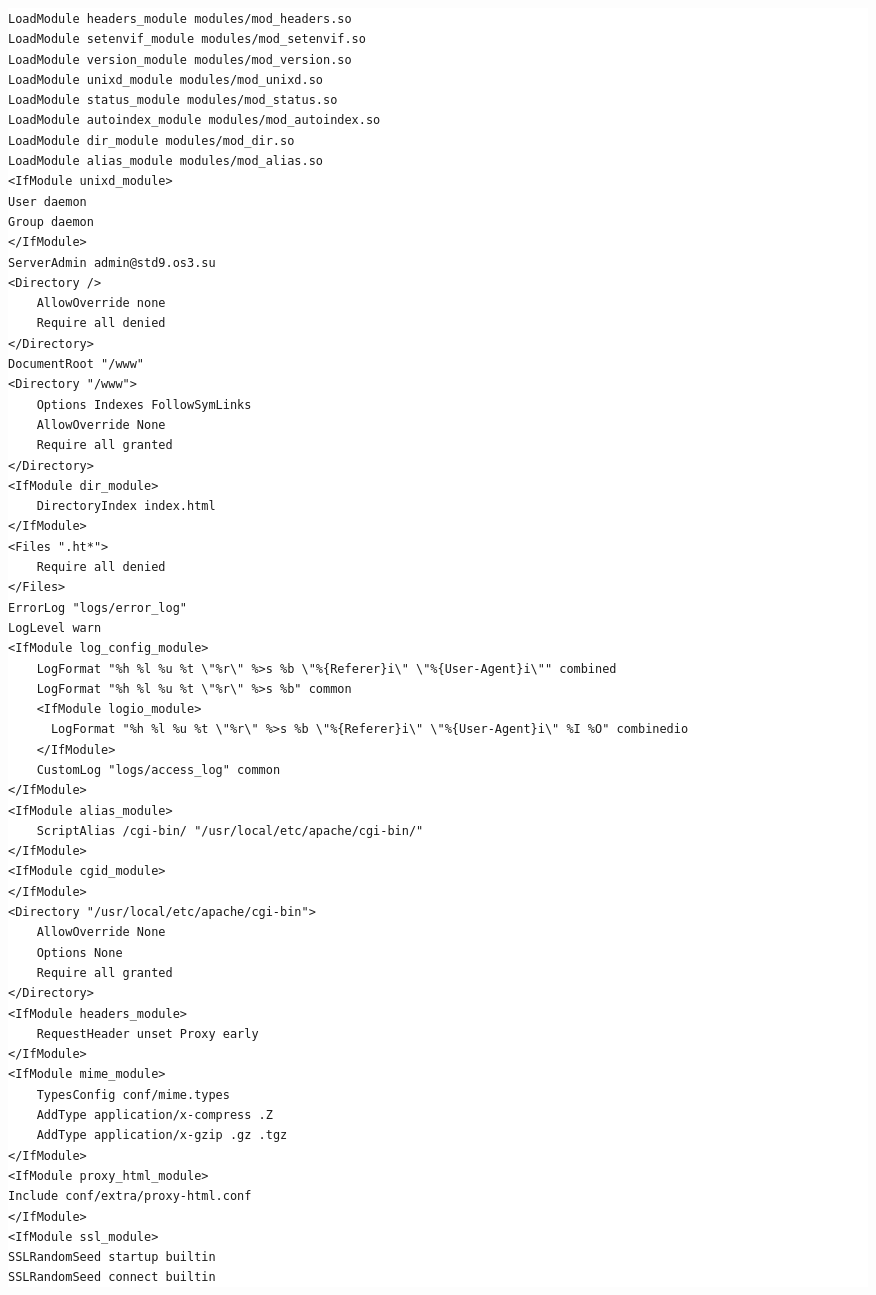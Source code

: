 ```
LoadModule headers_module modules/mod_headers.so
LoadModule setenvif_module modules/mod_setenvif.so
LoadModule version_module modules/mod_version.so
LoadModule unixd_module modules/mod_unixd.so
LoadModule status_module modules/mod_status.so
LoadModule autoindex_module modules/mod_autoindex.so
LoadModule dir_module modules/mod_dir.so
LoadModule alias_module modules/mod_alias.so
<IfModule unixd_module>
User daemon
Group daemon
</IfModule>
ServerAdmin admin@std9.os3.su
<Directory />
    AllowOverride none
    Require all denied
</Directory>
DocumentRoot "/www"
<Directory "/www">
    Options Indexes FollowSymLinks
    AllowOverride None
    Require all granted
</Directory>
<IfModule dir_module>
    DirectoryIndex index.html
</IfModule>
<Files ".ht*">
    Require all denied
</Files>
ErrorLog "logs/error_log"
LogLevel warn
<IfModule log_config_module>
    LogFormat "%h %l %u %t \"%r\" %>s %b \"%{Referer}i\" \"%{User-Agent}i\"" combined
    LogFormat "%h %l %u %t \"%r\" %>s %b" common
    <IfModule logio_module>
      LogFormat "%h %l %u %t \"%r\" %>s %b \"%{Referer}i\" \"%{User-Agent}i\" %I %O" combinedio
    </IfModule>
    CustomLog "logs/access_log" common
</IfModule>
<IfModule alias_module>
    ScriptAlias /cgi-bin/ "/usr/local/etc/apache/cgi-bin/"
</IfModule>
<IfModule cgid_module>
</IfModule>
<Directory "/usr/local/etc/apache/cgi-bin">
    AllowOverride None
    Options None
    Require all granted
</Directory>
<IfModule headers_module>
    RequestHeader unset Proxy early
</IfModule>
<IfModule mime_module>
    TypesConfig conf/mime.types
    AddType application/x-compress .Z
    AddType application/x-gzip .gz .tgz
</IfModule>
<IfModule proxy_html_module>
Include conf/extra/proxy-html.conf
</IfModule>
<IfModule ssl_module>
SSLRandomSeed startup builtin
SSLRandomSeed connect builtin
```